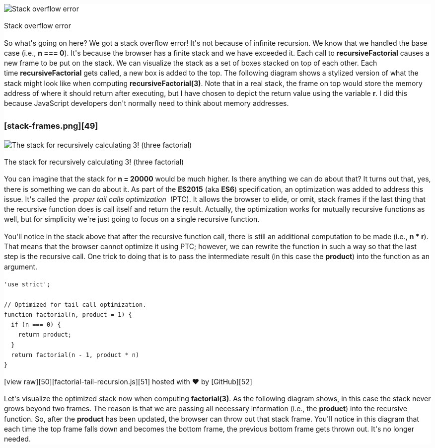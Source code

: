 ![Stack overflow error](https://opensource.com/sites/default/files/u128651/stack-overflow.png "Stack overflow error")

Stack overflow error

So what's going on here? We got a stack overflow error! It's not because of infinite recursion. We know that we handled the base case (i.e., **n === 0**). It's because the browser has a finite stack and we have exceeded it. Each call to **recursiveFactorial** causes a new frame to be put on the stack. We can visualize the stack as a set of boxes stacked on top of each other. Each time **recursiveFactorial** gets called, a new box is added to the top. The following diagram shows a stylized version of what the stack might look like when computing **recursiveFactorial(3)**. Note that in a real stack, the frame on top would store the memory address of where it should return after executing, but I have chosen to depict the return value using the variable **r**. I did this because JavaScript developers don't normally need to think about memory addresses.

### [stack-frames.png][49]

![The stack for recursively calculating 3! (three factorial)](https://opensource.com/sites/default/files/u128651/stack-frames.png "The stack for recursively calculating 3! (three factorial)")

The stack for recursively calculating 3! (three factorial)

You can imagine that the stack for **n = 20000** would be much higher. Is there anything we can do about that? It turns out that, yes, there is something we can do about it. As part of the **ES2015** (aka **ES6**) specification, an optimization was added to address this issue. It's called the  _proper tail calls optimization_  (PTC). It allows the browser to elide, or omit, stack frames if the last thing that the recursive function does is call itself and return the result. Actually, the optimization works for mutually recursive functions as well, but for simplicity we're just going to focus on a single recursive function.

You'll notice in the stack above that after the recursive function call, there is still an additional computation to be made (i.e., **n * r**). That means that the browser cannot optimize it using PTC; however, we can rewrite the function in such a way so that the last step is the recursive call. One trick to doing that is to pass the intermediate result (in this case the **product**) into the function as an argument.

```
'use strict';

// Optimized for tail call optimization.
function factorial(n, product = 1) {
  if (n === 0) {
    return product;
  }
  return factorial(n - 1, product * n)
}
```


[view raw][50][factorial-tail-recursion.js][51] hosted with ❤ by [GitHub][52]

Let's visualize the optimized stack now when computing **factorial(3)**. As the following diagram shows, in this case the stack never grows beyond two frames. The reason is that we are passing all necessary information (i.e., the **product**) into the recursive function. So, after the **product** has been updated, the browser can throw out that stack frame. You'll notice in this diagram that each time the top frame falls down and becomes the bottom frame, the previous bottom frame gets thrown out. It's no longer needed.
